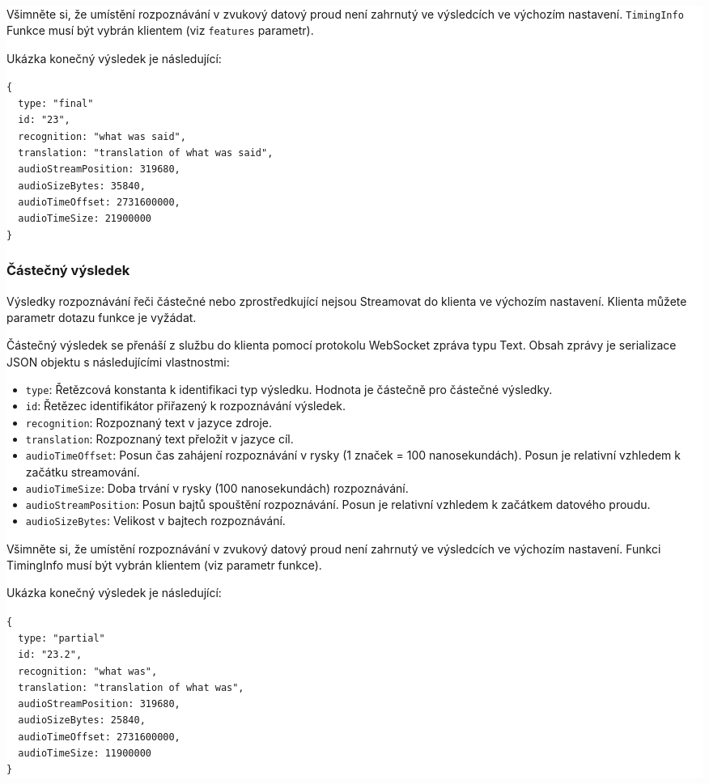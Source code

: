Všimněte si, že umístění rozpoznávání v zvukový datový proud není zahrnutý ve výsledcích ve výchozím nastavení. `TimingInfo` Funkce musí být vybrán klientem (viz `features` parametr).

Ukázka konečný výsledek je následující:

```
{
  type: "final"
  id: "23",
  recognition: "what was said", 
  translation: "translation of what was said",
  audioStreamPosition: 319680,
  audioSizeBytes: 35840,
  audioTimeOffset: 2731600000,
  audioTimeSize: 21900000
}
```

### <a name="partial-result"></a>Částečný výsledek
Výsledky rozpoznávání řeči částečné nebo zprostředkující nejsou Streamovat do klienta ve výchozím nastavení. Klienta můžete parametr dotazu funkce je vyžádat.

Částečný výsledek se přenáší z službu do klienta pomocí protokolu WebSocket zpráva typu Text. Obsah zprávy je serializace JSON objektu s následujícími vlastnostmi:

* `type`: Řetězcová konstanta k identifikaci typ výsledku. Hodnota je částečně pro částečné výsledky.
* `id`: Řetězec identifikátor přiřazený k rozpoznávání výsledek.
* `recognition`: Rozpoznaný text v jazyce zdroje.
* `translation`: Rozpoznaný text přeložit v jazyce cíl.
* `audioTimeOffset`: Posun čas zahájení rozpoznávání v rysky (1 značek = 100 nanosekundách). Posun je relativní vzhledem k začátku streamování.
* `audioTimeSize`: Doba trvání v rysky (100 nanosekundách) rozpoznávání.
* `audioStreamPosition`: Posun bajtů spouštění rozpoznávání. Posun je relativní vzhledem k začátkem datového proudu.
* `audioSizeBytes`: Velikost v bajtech rozpoznávání.

Všimněte si, že umístění rozpoznávání v zvukový datový proud není zahrnutý ve výsledcích ve výchozím nastavení. Funkci TimingInfo musí být vybrán klientem (viz parametr funkce).

Ukázka konečný výsledek je následující:

```
{
  type: "partial"
  id: "23.2",
  recognition: "what was", 
  translation: "translation of what was",
  audioStreamPosition: 319680,
  audioSizeBytes: 25840,
  audioTimeOffset: 2731600000,
  audioTimeSize: 11900000
}
```
